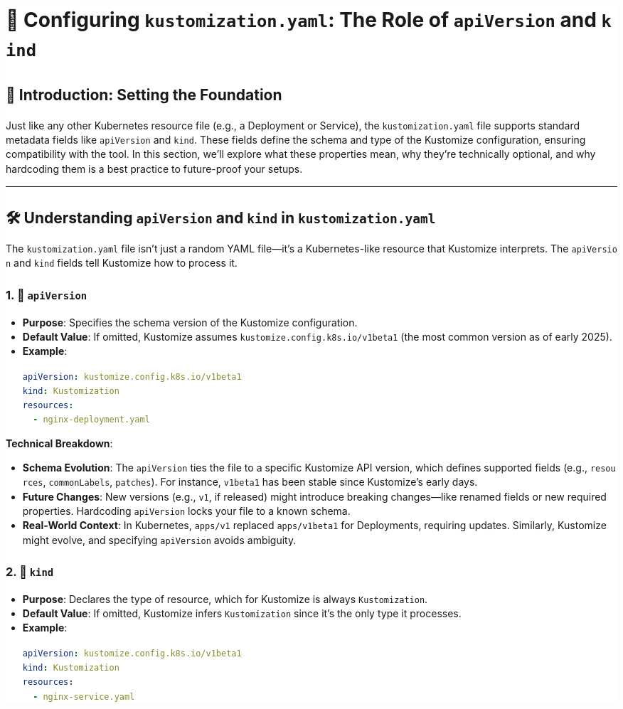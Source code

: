 
# 🚀 Configuring `kustomization.yaml`: The Role of `apiVersion` and `kind`

## 📖 Introduction: Setting the Foundation
Just like any other Kubernetes resource file (e.g., a Deployment or Service), the `kustomization.yaml` file supports standard metadata fields like `apiVersion` and `kind`. These fields define the schema and type of the Kustomize configuration, ensuring compatibility with the tool. In this section, we’ll explore what these properties mean, why they’re technically optional, and why hardcoding them is a best practice to future-proof your setups.

---

## 🛠️ Understanding `apiVersion` and `kind` in `kustomization.yaml`
The `kustomization.yaml` file isn’t just a random YAML file—it’s a Kubernetes-like resource that Kustomize interprets. The `apiVersion` and `kind` fields tell Kustomize how to process it.

### 1. 🌟 `apiVersion`
- **Purpose**: Specifies the schema version of the Kustomize configuration.
- **Default Value**: If omitted, Kustomize assumes `kustomize.config.k8s.io/v1beta1` (the most common version as of early 2025).
- **Example**:
  ```yaml
  apiVersion: kustomize.config.k8s.io/v1beta1
  kind: Kustomization
  resources:
    - nginx-deployment.yaml
  ```

**Technical Breakdown**:
- **Schema Evolution**: The `apiVersion` ties the file to a specific Kustomize API version, which defines supported fields (e.g., `resources`, `commonLabels`, `patches`). For instance, `v1beta1` has been stable since Kustomize’s early days.
- **Future Changes**: New versions (e.g., `v1`, if released) might introduce breaking changes—like renamed fields or new required properties. Hardcoding `apiVersion` locks your file to a known schema.
- **Real-World Context**: In Kubernetes, `apps/v1` replaced `apps/v1beta1` for Deployments, requiring updates. Similarly, Kustomize might evolve, and specifying `apiVersion` avoids ambiguity.

### 2. 🔧 `kind`
- **Purpose**: Declares the type of resource, which for Kustomize is always `Kustomization`.
- **Default Value**: If omitted, Kustomize infers `Kustomization` since it’s the only type it processes.
- **Example**:
  ```yaml
  apiVersion: kustomize.config.k8s.io/v1beta1
  kind: Kustomization
  resources:
    - nginx-service.yaml
  ```
